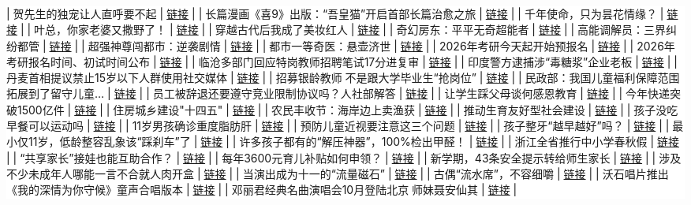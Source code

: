 | 贺先生的独宠让人直呼要不起 | [链接](http://vip.book.sina.com.cn/weibobook/sina_reader.php?bid=5417440) |
| 长篇漫画《喜9》出版：“吾皇猫”开启首部长篇治愈之旅 | [链接](http://book.sina.com.cn/zixun/2025-08-25/doc-infnemzh2547051.shtml) |
| 千年使命，只为昙花情缘？ | [链接](http://vip.book.sina.com.cn/weibobook/book/5364727.html) |
| 叶总，你家老婆又撒野了！ | [链接](http://vip.book.sina.com.cn/weibobook/sina_reader.php?bid=5430453) |
| 穿越古代后我成了美妆红人 | [链接](http://vip.book.sina.com.cn/weibobook/sina_reader.php?bid=5430515) |
| 奇幻房东：平平无奇超能者 | [链接](http://vip.book.sina.com.cn/weibobook/sina_reader.php?bid=5387021) |
| 高能调解员：三界纠纷都管 | [链接](http://vip.book.sina.com.cn/weibobook/sina_reader.php?bid=5399905) |
| 超强神尊闯都市：逆袭剧情 | [链接](http://vip.book.sina.com.cn/weibobook/sina_reader.php?bid=5405002) |
| 都市一等奇医：悬壶济世 | [链接](http://vip.book.sina.com.cn/weibobook/sina_reader.php?bid=5430842) |
| 2026年考研今天起开始预报名 | [链接](https://edu.sina.com.cn/kaoyan/2025-10-10/doc-inftkzvi9640271.shtml) |
| 2026年考研报名时间、初试时间公布 | [链接](https://edu.sina.com.cn/kaoyan/2025-09-24/doc-infrqtxp6607131.shtml) |
| 临沧多部门回应特岗教师招聘笔试17分进复审 | [链接](https://edu.sina.com.cn/official/2025-08-05/doc-infixqhw7702916.shtml) |
| 印度警方逮捕涉“毒糖浆”企业老板 | [链接](https://edu.sina.com.cn/a/2025-10-10/doc-inftkzvm1376354.shtml) |
| 丹麦首相提议禁止15岁以下人群使用社交媒体 | [链接](https://edu.sina.com.cn/a/2025-10-09/doc-infthsqn0700896.shtml) |
| 招募银龄教师 不是跟大学毕业生“抢岗位” | [链接](https://edu.sina.com.cn/l/2025-10-10/doc-inftkzvi9644894.shtml) |
| 民政部：我国儿童福利保障范围拓展到了留守儿童... | [链接](https://edu.sina.com.cn/l/2025-10-10/doc-inftkzvi9636985.shtml) |
| 员工被辞退还要遵守竞业限制协议吗？人社部解答 | [链接](https://edu.sina.com.cn/l/2025-10-10/doc-inftkzvh1137283.shtml) |
| 让学生踩父母谈何感恩教育 | [链接](https://edu.sina.com.cn/zxx/2025-10-09/doc-infthsqn0705871.shtml) |
| 今年快递突破1500亿件 | [链接](http://city.sina.com.cn/city/t/2025-10-13/detail-inftthks5339815.shtml) |
| 住房城乡建设"十四五" | [链接](http://city.sina.com.cn/city/t/2025-10-13/detail-inftthku3829636.shtml) |
| 农民丰收节：海岸边上卖渔获 | [链接](http://city.sina.com.cn/city/t/2025-10-13/detail-inftthkr3078791.shtml) |
| 推动生育友好型社会建设 | [链接](http://baby.sina.com.cn) |
| 孩子没吃早餐可以运动吗 | [链接](https://baby.sina.com.cn/ask/2024-07-25/doc-incfiefh6418493.shtml) |
| 11岁男孩确诊重度脂肪肝 | [链接](https://baby.sina.com.cn/health/2025-04-21/doc-inetwvhf6549322.shtml) |
| 预防儿童近视要注意这三个问题 | [链接](https://baby.sina.com.cn/health/2024-11-27/doc-incxnwin3541403.shtml) |
| 孩子整牙“越早越好”吗？ | [链接](https://baby.sina.com.cn/health/2024-09-09/doc-incnqerm2997225.shtml) |
| 最小仅11岁，低龄整容乱象该“踩刹车”了 | [链接](https://baby.sina.com.cn/health/2025-07-18/doc-inffvssx9521253.shtml) |
| 许多孩子都有的“解压神器”，100%检出甲醛！ | [链接](https://baby.sina.com.cn/health/2025-07-18/doc-inffvsta1298036.shtml) |
| 浙江全省推行中小学春秋假 | [链接](https://baby.sina.com.cn/edu/2025-10-11/doc-inftpeuq7219996.shtml) |
| “共享家长”接娃也能互助合作？ | [链接](https://baby.sina.com.cn/edu/2025-10-09/doc-infthfyn9687245.shtml) |
| 每年3600元育儿补贴如何申领？ | [链接](https://baby.sina.com.cn/news/2025-07-30/doc-infifzsr3687261.shtml) |
| 新学期，43条安全提示转给师生家长 | [链接](https://baby.sina.com.cn/edu/2024-08-30/doc-incmmrra0085967.shtml) |
| 涉及不少未成年人哪能一言不合就人肉开盒 | [链接](https://baby.sina.com.cn/news/2024-08-12/doc-incikkwz4250185.shtml) |
| 当演出成为十一的“流量磁石” | [链接](https://k.sina.cn/article_6507708594_183e3c0b2001015gc0.html?from=ent&subch=star) |
| 古偶“流水席”，不容细嚼 | [链接](https://k.sina.cn/article_6507708594_183e3c0b2001015gbu.html?from=ent&subch=star) |
| 沃石唱片推出《我的深情为你守候》童声合唱版本​ | [链接](https://k.sina.cn/article_5776348445_1584c151d00101g0dy.html?from=ent&subch=star) |
| 邓丽君经典名曲演唱会10月登陆北京 师妹聂安仙其 | [链接](https://k.sina.cn/article_2334405025_8b2431a100101akau.html?from=ent&subch=star) |